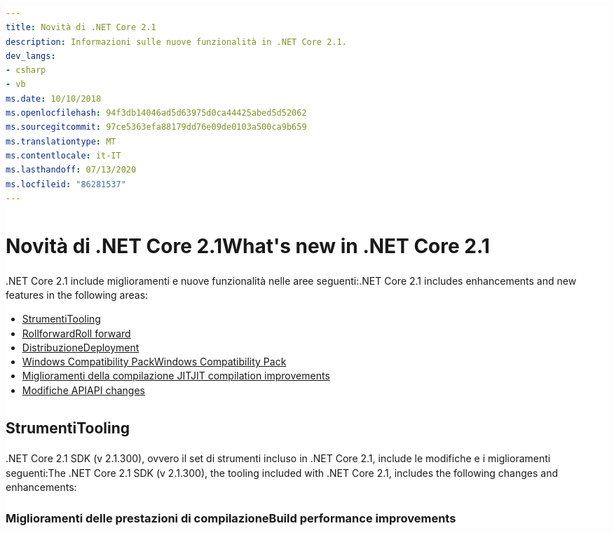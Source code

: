 ```yaml
---
title: Novità di .NET Core 2.1
description: Informazioni sulle nuove funzionalità in .NET Core 2.1.
dev_langs:
- csharp
- vb
ms.date: 10/10/2018
ms.openlocfilehash: 94f3db14046ad5d63975d0ca44425abed5d52062
ms.sourcegitcommit: 97ce5363efa88179dd76e09de0103a500ca9b659
ms.translationtype: MT
ms.contentlocale: it-IT
ms.lasthandoff: 07/13/2020
ms.locfileid: "86281537"
---
```

# <a name="whats-new-in-net-core-21"></a><span data-ttu-id="27c60-103">Novità di .NET Core 2.1</span><span class="sxs-lookup"><span data-stu-id="27c60-103">What's new in .NET Core 2.1</span></span>

<span data-ttu-id="27c60-104">.NET Core 2.1 include miglioramenti e nuove funzionalità nelle aree seguenti:</span><span class="sxs-lookup"><span data-stu-id="27c60-104">.NET Core 2.1 includes enhancements and new features in the following areas:</span></span>

- [<span data-ttu-id="27c60-105">Strumenti</span><span class="sxs-lookup"><span data-stu-id="27c60-105">Tooling</span></span>](#tooling)
- [<span data-ttu-id="27c60-106">Rollforward</span><span class="sxs-lookup"><span data-stu-id="27c60-106">Roll forward</span></span>](#roll-forward)
- [<span data-ttu-id="27c60-107">Distribuzione</span><span class="sxs-lookup"><span data-stu-id="27c60-107">Deployment</span></span>](#deployment)
- [<span data-ttu-id="27c60-108">Windows Compatibility Pack</span><span class="sxs-lookup"><span data-stu-id="27c60-108">Windows Compatibility Pack</span></span>](#windows-compatibility-pack)
- [<span data-ttu-id="27c60-109">Miglioramenti della compilazione JIT</span><span class="sxs-lookup"><span data-stu-id="27c60-109">JIT compilation improvements</span></span>](#jit-compiler-improvements)
- [<span data-ttu-id="27c60-110">Modifiche API</span><span class="sxs-lookup"><span data-stu-id="27c60-110">API changes</span></span>](#api-changes)

## <a name="tooling"></a><span data-ttu-id="27c60-111">Strumenti</span><span class="sxs-lookup"><span data-stu-id="27c60-111">Tooling</span></span>

<span data-ttu-id="27c60-112">.NET Core 2.1 SDK (v 2.1.300), ovvero il set di strumenti incluso in .NET Core 2.1, include le modifiche e i miglioramenti seguenti:</span><span class="sxs-lookup"><span data-stu-id="27c60-112">The .NET Core 2.1 SDK (v 2.1.300), the tooling included with .NET Core 2.1, includes the following changes and enhancements:</span></span>

### <a name="build-performance-improvements"></a><span data-ttu-id="27c60-113">Miglioramenti delle prestazioni di compilazione</span><span class="sxs-lookup"><span data-stu-id="27c60-113">Build performance improvements</span></span>
